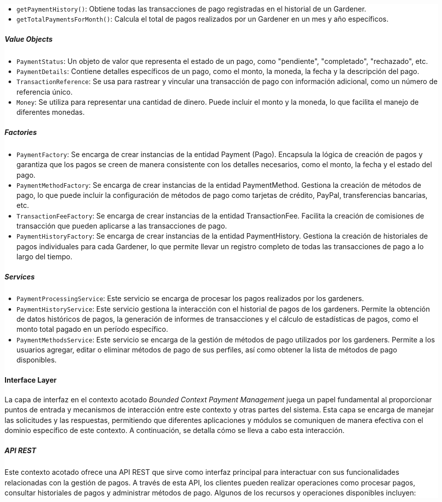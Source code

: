 - `getPaymentHistory()`: Obtiene todas las transacciones de pago registradas en el historial de un Gardener.
- `getTotalPaymentsForMonth()`: Calcula el total de pagos realizados por un Gardener en un mes y año específicos.

##### Value Objects

- `PaymentStatus`: Un objeto de valor que representa el estado de un pago, como "pendiente", "completado", "rechazado", etc.
- `PaymentDetails`: Contiene detalles específicos de un pago, como el monto, la moneda, la fecha y la descripción del pago.
- `TransactionReference`: Se usa para rastrear y vincular una transacción de pago con información adicional, como un número de referencia único.
- `Money`: Se utiliza para representar una cantidad de dinero. Puede incluir el monto y la moneda, lo que facilita el manejo de diferentes monedas.

##### Factories

- `PaymentFactory`: Se encarga de crear instancias de la entidad Payment (Pago). Encapsula la lógica de creación de pagos y garantiza que los pagos se creen de manera consistente con los detalles necesarios, como el monto, la fecha y el estado del pago.
- `PaymentMethodFactory`: Se encarga de crear instancias de la entidad PaymentMethod. Gestiona la creación de métodos de pago, lo que puede incluir la configuración de métodos de pago como tarjetas de crédito, PayPal, transferencias bancarias, etc.
- `TransactionFeeFactory`: Se encarga de crear instancias de la entidad TransactionFee. Facilita la creación de comisiones de transacción que pueden aplicarse a las transacciones de pago.
- `PaymentHistoryFactory`: Se encarga de crear instancias de la entidad PaymentHistory. Gestiona la creación de historiales de pagos individuales para cada Gardener, lo que permite llevar un registro completo de todas las transacciones de pago a lo largo del tiempo.

##### Services

- `PaymentProcessingService`: Este servicio se encarga de procesar los pagos realizados por los gardeners.
- `PaymentHistoryService`: Este servicio gestiona la interacción con el historial de pagos de los gardeners. Permite la obtención de datos históricos de pagos, la generación de informes de transacciones y el cálculo de estadísticas de pagos, como el monto total pagado en un período específico.
- `PaymentMethodsService`: Este servicio se encarga de la gestión de métodos de pago utilizados por los gardeners. Permite a los usuarios agregar, editar o eliminar métodos de pago de sus perfiles, así como obtener la lista de métodos de pago disponibles.

#### Interface Layer

La capa de interfaz en el contexto acotado _Bounded Context Payment Management_ juega un papel fundamental al proporcionar puntos de entrada y mecanismos de interacción entre este contexto y otras partes del sistema. Esta capa se encarga de manejar las solicitudes y las respuestas, permitiendo que diferentes aplicaciones y módulos se comuniquen de manera efectiva con el dominio específico de este contexto. A continuación, se detalla cómo se lleva a cabo esta interacción.

##### API REST

Este contexto acotado ofrece una API REST que sirve como interfaz principal para interactuar con sus funcionalidades relacionadas con la gestión de pagos. A través de esta API, los clientes pueden realizar operaciones como procesar pagos, consultar historiales de pagos y administrar métodos de pago. Algunos de los recursos y operaciones disponibles incluyen:
